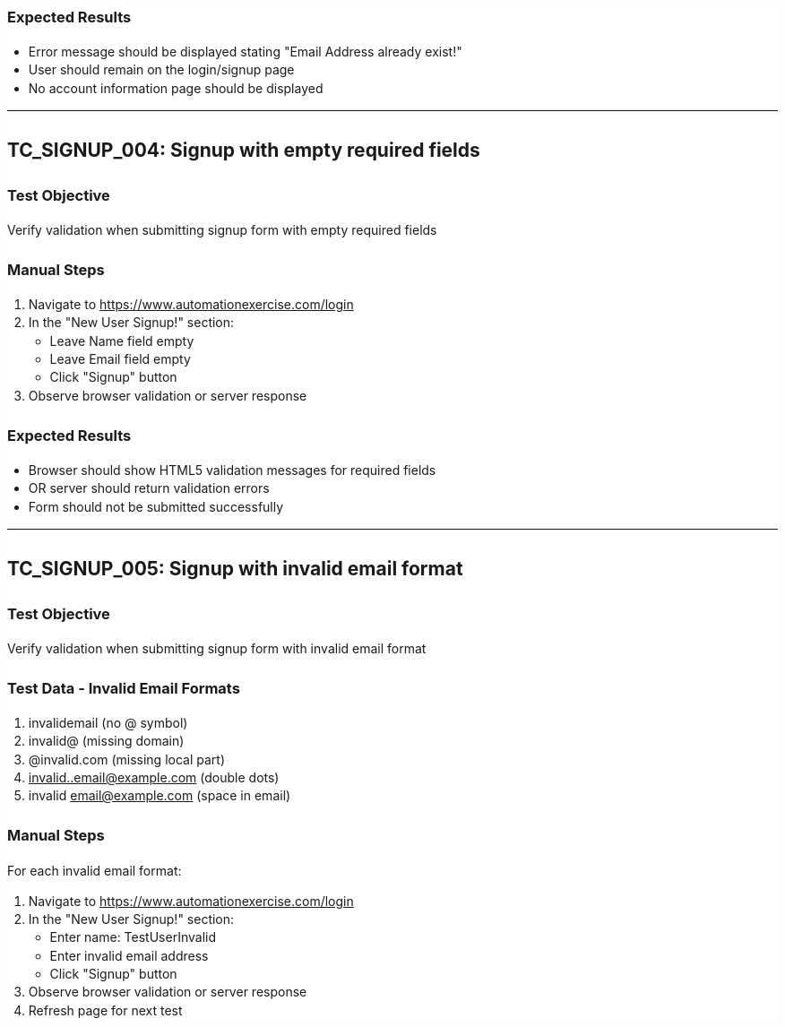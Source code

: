 ### Expected Results
- Error message should be displayed stating "Email Address already exist!"
- User should remain on the login/signup page
- No account information page should be displayed

---

## TC_SIGNUP_004: Signup with empty required fields

### Test Objective
Verify validation when submitting signup form with empty required fields

### Manual Steps
1. Navigate to https://www.automationexercise.com/login
2. In the "New User Signup!" section:
   - Leave Name field empty
   - Leave Email field empty
   - Click "Signup" button
3. Observe browser validation or server response

### Expected Results
- Browser should show HTML5 validation messages for required fields
- OR server should return validation errors
- Form should not be submitted successfully

---

## TC_SIGNUP_005: Signup with invalid email format

### Test Objective
Verify validation when submitting signup form with invalid email format

### Test Data - Invalid Email Formats
1. invalidemail (no @ symbol)
2. invalid@ (missing domain)
3. @invalid.com (missing local part)
4. invalid..email@example.com (double dots)
5. invalid email@example.com (space in email)

### Manual Steps
For each invalid email format:
1. Navigate to https://www.automationexercise.com/login
2. In the "New User Signup!" section:
   - Enter name: TestUserInvalid
   - Enter invalid email address
   - Click "Signup" button
3. Observe browser validation or server response
4. Refresh page for next test
